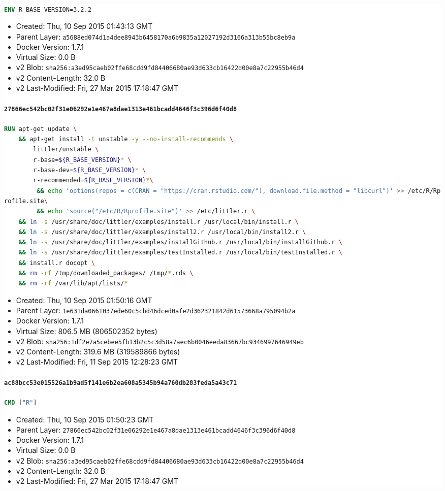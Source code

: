 ```dockerfile
ENV R_BASE_VERSION=3.2.2
```

-	Created: Thu, 10 Sep 2015 01:43:13 GMT
-	Parent Layer: `a5688ed074d1a4dee8943b6458170a6b9835a12027192d3166a313b55bc8eb9a`
-	Docker Version: 1.7.1
-	Virtual Size: 0.0 B
-	v2 Blob: `sha256:a3ed95caeb02ffe68cdd9fd84406680ae93d633cb16422d00e8a7c22955b46d4`
-	v2 Content-Length: 32.0 B
-	v2 Last-Modified: Fri, 27 Mar 2015 17:18:47 GMT

#### `27866ec542bc02f31e06292e1e467a8dae1313e461bcadd4646f3c396d6f40d8`

```dockerfile
RUN apt-get update \
	&& apt-get install -t unstable -y --no-install-recommends \
		littler/unstable \
		r-base=${R_BASE_VERSION}* \
		r-base-dev=${R_BASE_VERSION}* \
		r-recommended=${R_BASE_VERSION}*\
         && echo 'options(repos = c(CRAN = "https://cran.rstudio.com/"), download.file.method = "libcurl")' >> /etc/R/Rprofile.site\
         && echo 'source("/etc/R/Rprofile.site")' >> /etc/littler.r \
	&& ln -s /usr/share/doc/littler/examples/install.r /usr/local/bin/install.r \
	&& ln -s /usr/share/doc/littler/examples/install2.r /usr/local/bin/install2.r \
	&& ln -s /usr/share/doc/littler/examples/installGithub.r /usr/local/bin/installGithub.r \
	&& ln -s /usr/share/doc/littler/examples/testInstalled.r /usr/local/bin/testInstalled.r \
	&& install.r docopt \
	&& rm -rf /tmp/downloaded_packages/ /tmp/*.rds \
	&& rm -rf /var/lib/apt/lists/*
```

-	Created: Thu, 10 Sep 2015 01:50:16 GMT
-	Parent Layer: `1e631da0661037ede60c5cbd46dced0afe2d362321842d61573668a795094b2a`
-	Docker Version: 1.7.1
-	Virtual Size: 806.5 MB (806502352 bytes)
-	v2 Blob: `sha256:1df2e7a5cebee5fb13b2c5c3d58a7aec6b0046eeda83667bc9346997646949eb`
-	v2 Content-Length: 319.6 MB (319589866 bytes)
-	v2 Last-Modified: Fri, 11 Sep 2015 12:28:23 GMT

#### `ac88bcc53e015526a1b9ad5f141e6b2ea608a5345b94a760db283feda5a43c71`

```dockerfile
CMD ["R"]
```

-	Created: Thu, 10 Sep 2015 01:50:23 GMT
-	Parent Layer: `27866ec542bc02f31e06292e1e467a8dae1313e461bcadd4646f3c396d6f40d8`
-	Docker Version: 1.7.1
-	Virtual Size: 0.0 B
-	v2 Blob: `sha256:a3ed95caeb02ffe68cdd9fd84406680ae93d633cb16422d00e8a7c22955b46d4`
-	v2 Content-Length: 32.0 B
-	v2 Last-Modified: Fri, 27 Mar 2015 17:18:47 GMT
